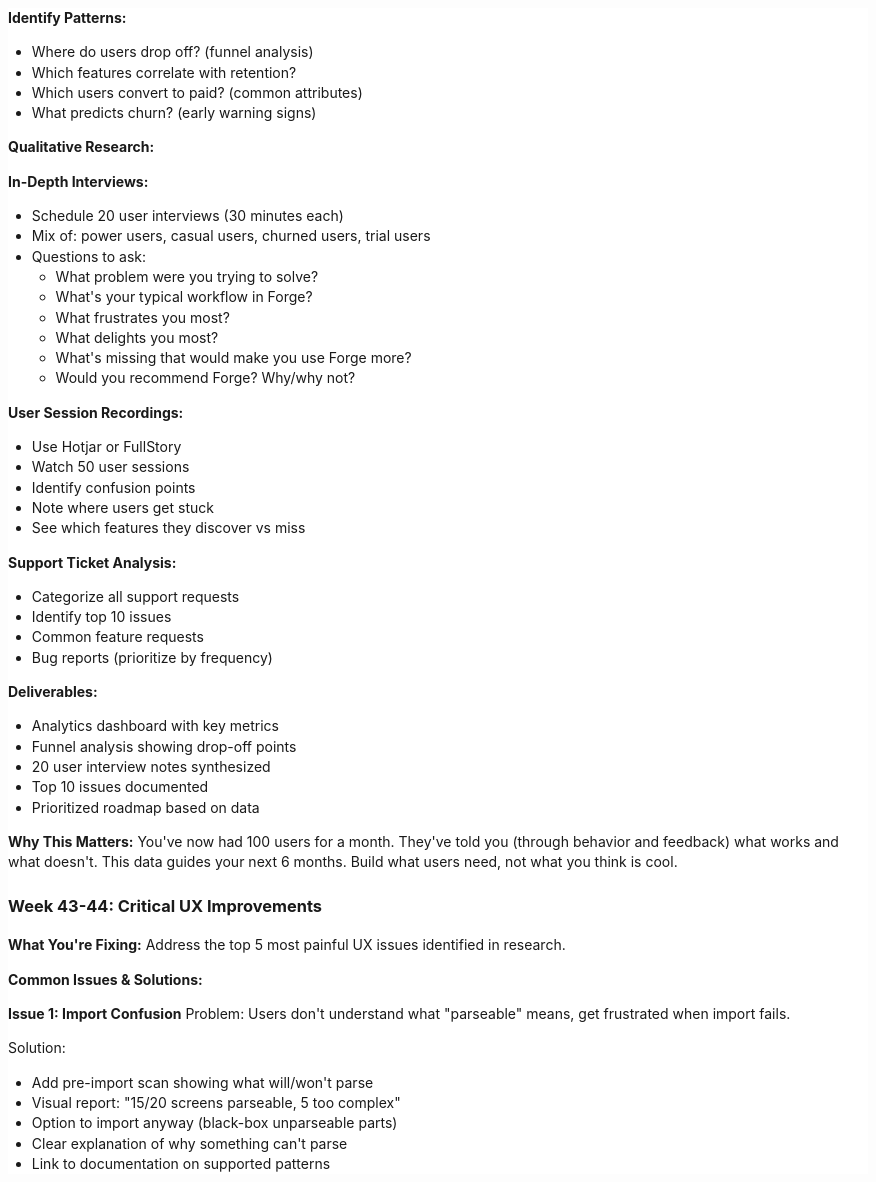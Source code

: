 **Identify Patterns:**
- Where do users drop off? (funnel analysis)
- Which features correlate with retention?
- Which users convert to paid? (common attributes)
- What predicts churn? (early warning signs)

**Qualitative Research:**

**In-Depth Interviews:**
- Schedule 20 user interviews (30 minutes each)
- Mix of: power users, casual users, churned users, trial users
- Questions to ask:
  - What problem were you trying to solve?
  - What's your typical workflow in Forge?
  - What frustrates you most?
  - What delights you most?
  - What's missing that would make you use Forge more?
  - Would you recommend Forge? Why/why not?

**User Session Recordings:**
- Use Hotjar or FullStory
- Watch 50 user sessions
- Identify confusion points
- Note where users get stuck
- See which features they discover vs miss

**Support Ticket Analysis:**
- Categorize all support requests
- Identify top 10 issues
- Common feature requests
- Bug reports (prioritize by frequency)

**Deliverables:**
- Analytics dashboard with key metrics
- Funnel analysis showing drop-off points
- 20 user interview notes synthesized
- Top 10 issues documented
- Prioritized roadmap based on data

**Why This Matters:**
You've now had 100 users for a month. They've told you (through behavior and feedback) what works and what doesn't. This data guides your next 6 months. Build what users need, not what you think is cool.

### Week 43-44: Critical UX Improvements

**What You're Fixing:**
Address the top 5 most painful UX issues identified in research.

**Common Issues & Solutions:**

**Issue 1: Import Confusion**
Problem: Users don't understand what "parseable" means, get frustrated when import fails.

Solution:
- Add pre-import scan showing what will/won't parse
- Visual report: "15/20 screens parseable, 5 too complex"
- Option to import anyway (black-box unparseable parts)
- Clear explanation of why something can't parse
- Link to documentation on supported patterns
